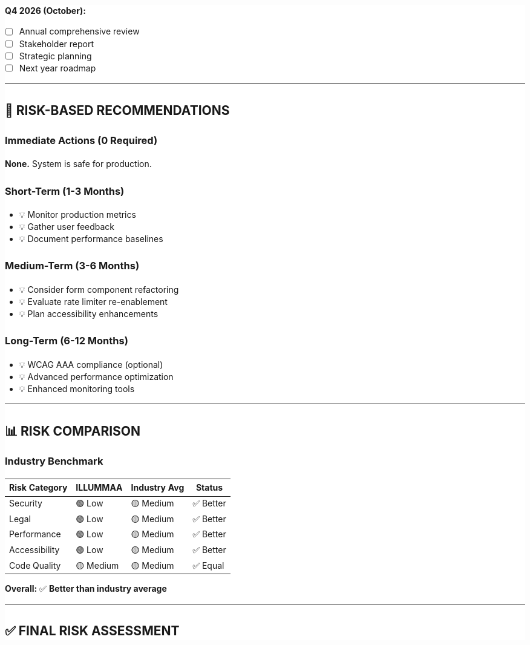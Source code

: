 **Q4 2026 (October):**
- [ ] Annual comprehensive review
- [ ] Stakeholder report
- [ ] Strategic planning
- [ ] Next year roadmap

---

## 🚀 RISK-BASED RECOMMENDATIONS

### Immediate Actions (0 Required)
**None.** System is safe for production.

### Short-Term (1-3 Months)
- 💡 Monitor production metrics
- 💡 Gather user feedback
- 💡 Document performance baselines

### Medium-Term (3-6 Months)
- 💡 Consider form component refactoring
- 💡 Evaluate rate limiter re-enablement
- 💡 Plan accessibility enhancements

### Long-Term (6-12 Months)
- 💡 WCAG AAA compliance (optional)
- 💡 Advanced performance optimization
- 💡 Enhanced monitoring tools

---

## 📊 RISK COMPARISON

### Industry Benchmark

| Risk Category | ILLUMMAA | Industry Avg | Status |
|---------------|----------|--------------|--------|
| Security | 🟢 Low | 🟡 Medium | ✅ Better |
| Legal | 🟢 Low | 🟡 Medium | ✅ Better |
| Performance | 🟢 Low | 🟡 Medium | ✅ Better |
| Accessibility | 🟢 Low | 🟡 Medium | ✅ Better |
| Code Quality | 🟡 Medium | 🟡 Medium | ✅ Equal |

**Overall:** ✅ **Better than industry average**

---

## ✅ FINAL RISK ASSESSMENT
